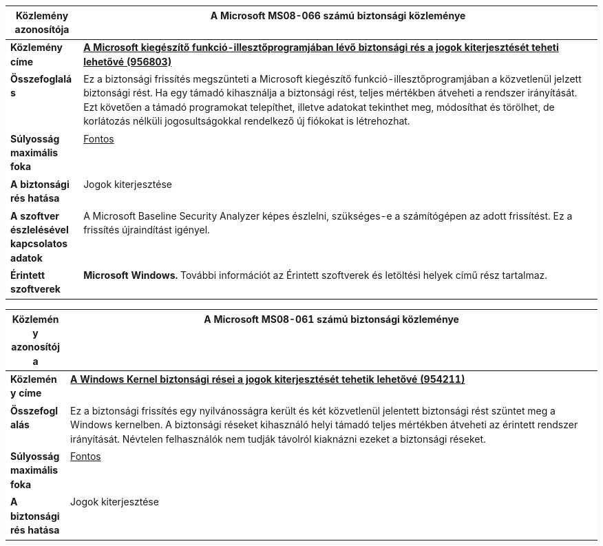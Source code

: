 | Közlemény azonosítója                          | A Microsoft MS08-066 számú biztonsági közleménye                                                                                                                                                                                                                                                                                                                                                                    |
|------------------------------------------------|---------------------------------------------------------------------------------------------------------------------------------------------------------------------------------------------------------------------------------------------------------------------------------------------------------------------------------------------------------------------------------------------------------------------|
| **Közlemény címe**                             | [**A Microsoft kiegészítő funkció-illesztőprogramjában lévő biztonsági rés a jogok kiterjesztését teheti lehetővé (956803)**](http://go.microsoft.com/fwlink/?linkid=125709)                                                                                                                                                                                                                                        |
| **Összefoglalás**                              | Ez a biztonsági frissítés megszünteti a Microsoft kiegészítő funkció-illesztőprogramjában a közvetlenül jelzett biztonsági rést. Ha egy támadó kihasználja a biztonsági rést, teljes mértékben átveheti a rendszer irányítását. Ezt követően a támadó programokat telepíthet, illetve adatokat tekinthet meg, módosíthat és törölhet, de korlátozás nélküli jogosultságokkal rendelkező új fiókokat is létrehozhat. |
| **Súlyosság maximális foka**                   | [Fontos](http://go.microsoft.com/fwlink/?linkid=21140)                                                                                                                                                                                                                                                                                                                                                              |
| **A biztonsági rés hatása**                    | Jogok kiterjesztése                                                                                                                                                                                                                                                                                                                                                                                                 |
| **A szoftver észlelésével kapcsolatos adatok** | A Microsoft Baseline Security Analyzer képes észlelni, szükséges-e a számítógépen az adott frissítést. Ez a frissítés újraindítást igényel.                                                                                                                                                                                                                                                                         |
| **Érintett szoftverek**                        | **Microsoft Windows.** További információt az Érintett szoftverek és letöltési helyek című rész tartalmaz.                                                                                                                                                                                                                                                                                                          |

| Közlemény azonosítója                          | A Microsoft MS08-061 számú biztonsági közleménye                                                                                                                                                                                                                                                                            |
|------------------------------------------------|-----------------------------------------------------------------------------------------------------------------------------------------------------------------------------------------------------------------------------------------------------------------------------------------------------------------------------|
| **Közlemény címe**                             | [**A Windows Kernel biztonsági rései a jogok kiterjesztését tehetik lehetővé (954211)**](http://go.microsoft.com/fwlink/?linkid=121738)                                                                                                                                                                                     |
| **Összefoglalás**                              | Ez a biztonsági frissítés egy nyilvánosságra került és két közvetlenül jelentett biztonsági rést szüntet meg a Windows kernelben. A biztonsági réseket kihasználó helyi támadó teljes mértékben átveheti az érintett rendszer irányítását. Névtelen felhasználók nem tudják távolról kiaknázni ezeket a biztonsági réseket. |
| **Súlyosság maximális foka**                   | [Fontos](http://go.microsoft.com/fwlink/?linkid=21140)                                                                                                                                                                                                                                                                      |
| **A biztonsági rés hatása**                    | Jogok kiterjesztése                                                                                                                                                                                                                                                                                                         |